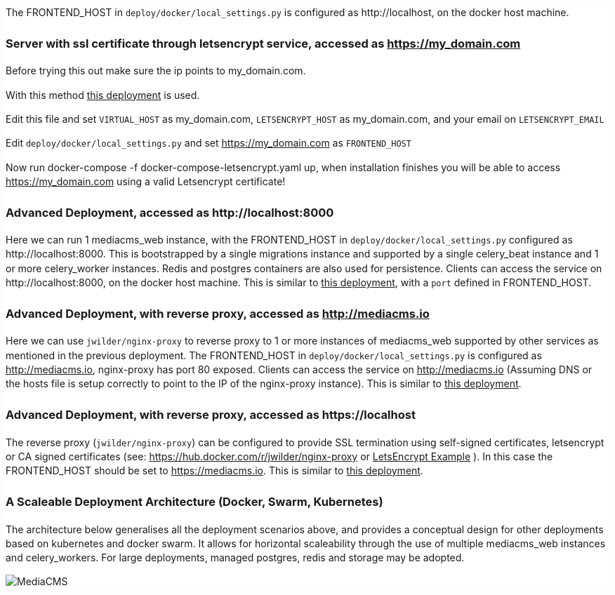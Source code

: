  The FRONTEND_HOST in `deploy/docker/local_settings.py` is configured as http://localhost, on the docker host machine.

### Server with ssl certificate through letsencrypt service, accessed as https://my_domain.com
Before trying this out make sure the ip points to my_domain.com. 

With this method [this deployment](../docker-compose-letsencrypt.yaml) is used. 

Edit this file and set `VIRTUAL_HOST` as my_domain.com, `LETSENCRYPT_HOST` as my_domain.com, and your email on `LETSENCRYPT_EMAIL`

Edit `deploy/docker/local_settings.py` and set https://my_domain.com as `FRONTEND_HOST`

Now run docker-compose -f docker-compose-letsencrypt.yaml up, when installation finishes you will be able to access https://my_domain.com using a valid Letsencrypt certificate!

### Advanced Deployment, accessed as http://localhost:8000

Here we can run 1 mediacms_web instance, with the FRONTEND_HOST in `deploy/docker/local_settings.py` configured as http://localhost:8000. This is bootstrapped by a single migrations instance and supported by a single celery_beat instance and 1 or more celery_worker instances. Redis and postgres containers are also used for persistence. Clients can access the service on http://localhost:8000, on the docker host machine. This is similar to [this deployment](../docker-compose.yaml), with a `port` defined in FRONTEND_HOST.

### Advanced Deployment, with reverse proxy, accessed as http://mediacms.io

Here we can use `jwilder/nginx-proxy` to reverse proxy to 1 or more instances of mediacms_web supported by other services as mentioned in the previous deployment. The FRONTEND_HOST in `deploy/docker/local_settings.py` is configured as http://mediacms.io, nginx-proxy has port 80 exposed. Clients can access the service on http://mediacms.io (Assuming DNS or the hosts file is setup correctly to point to the IP of the nginx-proxy instance). This is similar to [this deployment](../docker-compose-http-proxy.yaml).

### Advanced Deployment, with reverse proxy, accessed as https://localhost

The reverse proxy (`jwilder/nginx-proxy`) can be configured to provide SSL termination using self-signed certificates, letsencrypt or CA signed certificates (see: https://hub.docker.com/r/jwilder/nginx-proxy or [LetsEncrypt Example](https://www.singularaspect.com/use-nginx-proxy-and-letsencrypt-companion-to-host-multiple-websites/) ). In this case the FRONTEND_HOST should be set to https://mediacms.io. This is similar to [this deployment](../docker-compose-http-proxy.yaml).

### A Scaleable Deployment Architecture (Docker, Swarm, Kubernetes)

The architecture below generalises all the deployment scenarios above, and provides a conceptual design for other deployments based on kubernetes and docker swarm. It allows for horizontal scaleability through the use of multiple mediacms_web instances and celery_workers. For large deployments, managed postgres, redis and storage may be adopted.

![MediaCMS](images/architecture.png)
